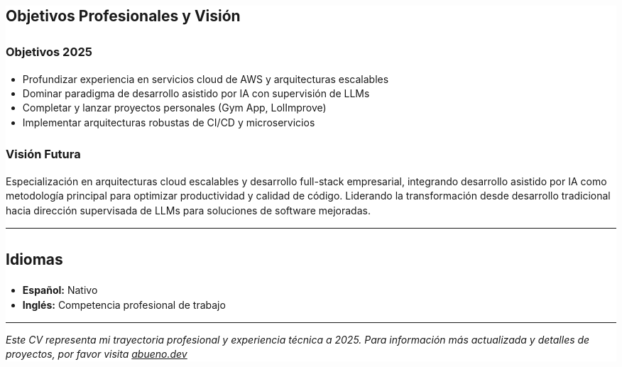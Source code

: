 
## Objetivos Profesionales y Visión

### **Objetivos 2025**
- Profundizar experiencia en servicios cloud de AWS y arquitecturas escalables
- Dominar paradigma de desarrollo asistido por IA con supervisión de LLMs
- Completar y lanzar proyectos personales (Gym App, LolImprove)
- Implementar arquitecturas robustas de CI/CD y microservicios

### **Visión Futura**
Especialización en arquitecturas cloud escalables y desarrollo full-stack empresarial, integrando desarrollo asistido por IA como metodología principal para optimizar productividad y calidad de código. Liderando la transformación desde desarrollo tradicional hacia dirección supervisada de LLMs para soluciones de software mejoradas.

---

## Idiomas
- **Español:** Nativo
- **Inglés:** Competencia profesional de trabajo

---

*Este CV representa mi trayectoria profesional y experiencia técnica a 2025. Para información más actualizada y detalles de proyectos, por favor visita [abueno.dev](https://abueno.dev)*